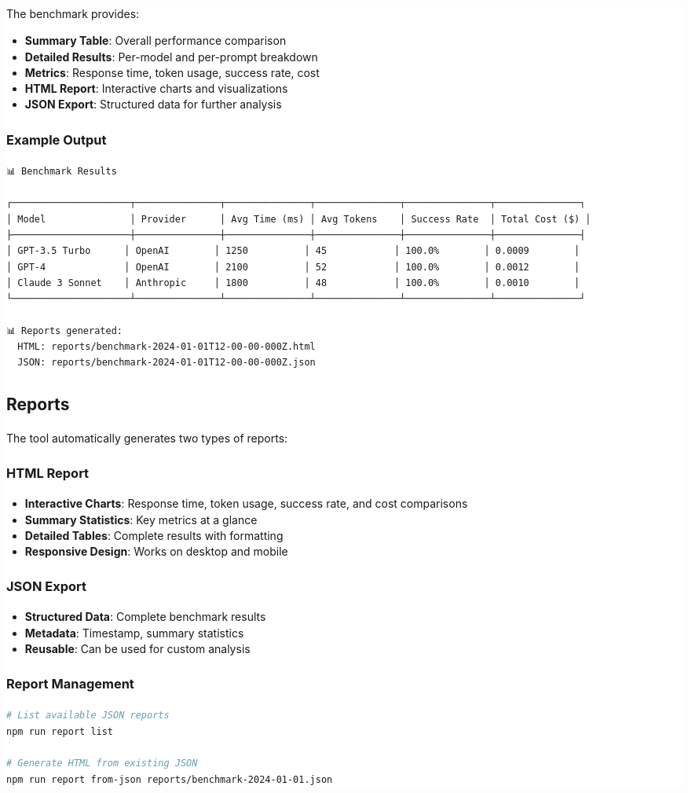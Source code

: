 The benchmark provides:

- **Summary Table**: Overall performance comparison
- **Detailed Results**: Per-model and per-prompt breakdown
- **Metrics**: Response time, token usage, success rate, cost
- **HTML Report**: Interactive charts and visualizations
- **JSON Export**: Structured data for further analysis

### Example Output
```
📊 Benchmark Results

┌─────────────────────┬───────────────┬───────────────┬───────────────┬───────────────┬───────────────┐
│ Model               │ Provider      │ Avg Time (ms) │ Avg Tokens    │ Success Rate  │ Total Cost ($) │
├─────────────────────┼───────────────┼───────────────┼───────────────┼───────────────┼───────────────┤
│ GPT-3.5 Turbo      │ OpenAI        │ 1250          │ 45            │ 100.0%        │ 0.0009        │
│ GPT-4              │ OpenAI        │ 2100          │ 52            │ 100.0%        │ 0.0012        │
│ Claude 3 Sonnet    │ Anthropic     │ 1800          │ 48            │ 100.0%        │ 0.0010        │
└─────────────────────┴───────────────┴───────────────┴───────────────┴───────────────┴───────────────┘

📊 Reports generated:
  HTML: reports/benchmark-2024-01-01T12-00-00-000Z.html
  JSON: reports/benchmark-2024-01-01T12-00-00-000Z.json
```

## Reports

The tool automatically generates two types of reports:

### HTML Report
- **Interactive Charts**: Response time, token usage, success rate, and cost comparisons
- **Summary Statistics**: Key metrics at a glance
- **Detailed Tables**: Complete results with formatting
- **Responsive Design**: Works on desktop and mobile

### JSON Export
- **Structured Data**: Complete benchmark results
- **Metadata**: Timestamp, summary statistics
- **Reusable**: Can be used for custom analysis

### Report Management
```bash
# List available JSON reports
npm run report list

# Generate HTML from existing JSON
npm run report from-json reports/benchmark-2024-01-01.json
```

